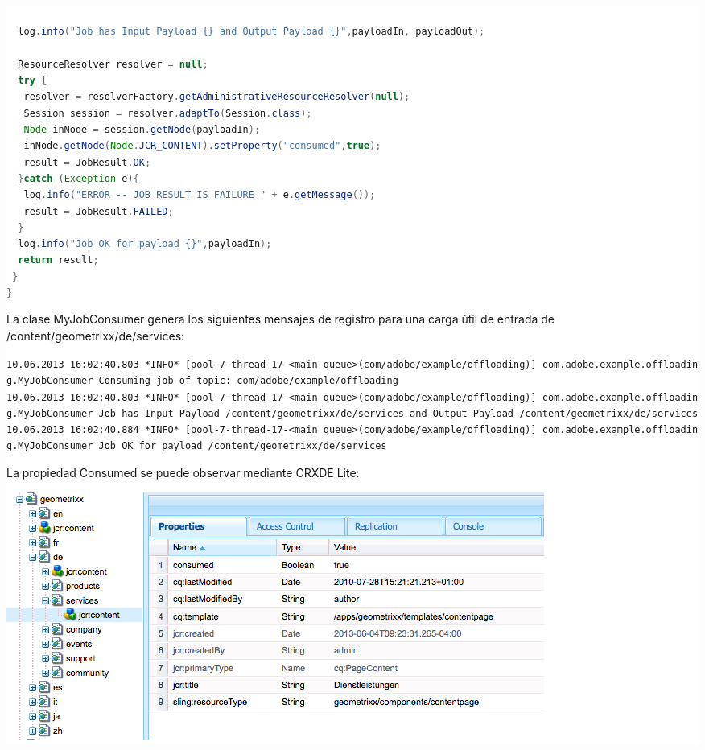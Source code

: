 ```java

  log.info("Job has Input Payload {} and Output Payload {}",payloadIn, payloadOut);

  ResourceResolver resolver = null;
  try {
   resolver = resolverFactory.getAdministrativeResourceResolver(null);
   Session session = resolver.adaptTo(Session.class);
   Node inNode = session.getNode(payloadIn);
   inNode.getNode(Node.JCR_CONTENT).setProperty("consumed",true);
   result = JobResult.OK;
  }catch (Exception e){
   log.info("ERROR -- JOB RESULT IS FAILURE " + e.getMessage());
   result = JobResult.FAILED;
  }
  log.info("Job OK for payload {}",payloadIn);
  return result;
 }
}
```

La clase MyJobConsumer genera los siguientes mensajes de registro para una carga útil de entrada de /content/geometrixx/de/services:

```shell
10.06.2013 16:02:40.803 *INFO* [pool-7-thread-17-<main queue>(com/adobe/example/offloading)] com.adobe.example.offloading.MyJobConsumer Consuming job of topic: com/adobe/example/offloading
10.06.2013 16:02:40.803 *INFO* [pool-7-thread-17-<main queue>(com/adobe/example/offloading)] com.adobe.example.offloading.MyJobConsumer Job has Input Payload /content/geometrixx/de/services and Output Payload /content/geometrixx/de/services
10.06.2013 16:02:40.884 *INFO* [pool-7-thread-17-<main queue>(com/adobe/example/offloading)] com.adobe.example.offloading.MyJobConsumer Job OK for payload /content/geometrixx/de/services
```

La propiedad Consumed se puede observar mediante CRXDE Lite:

![chlimage_1-25](assets/chlimage_1-25a.png)
